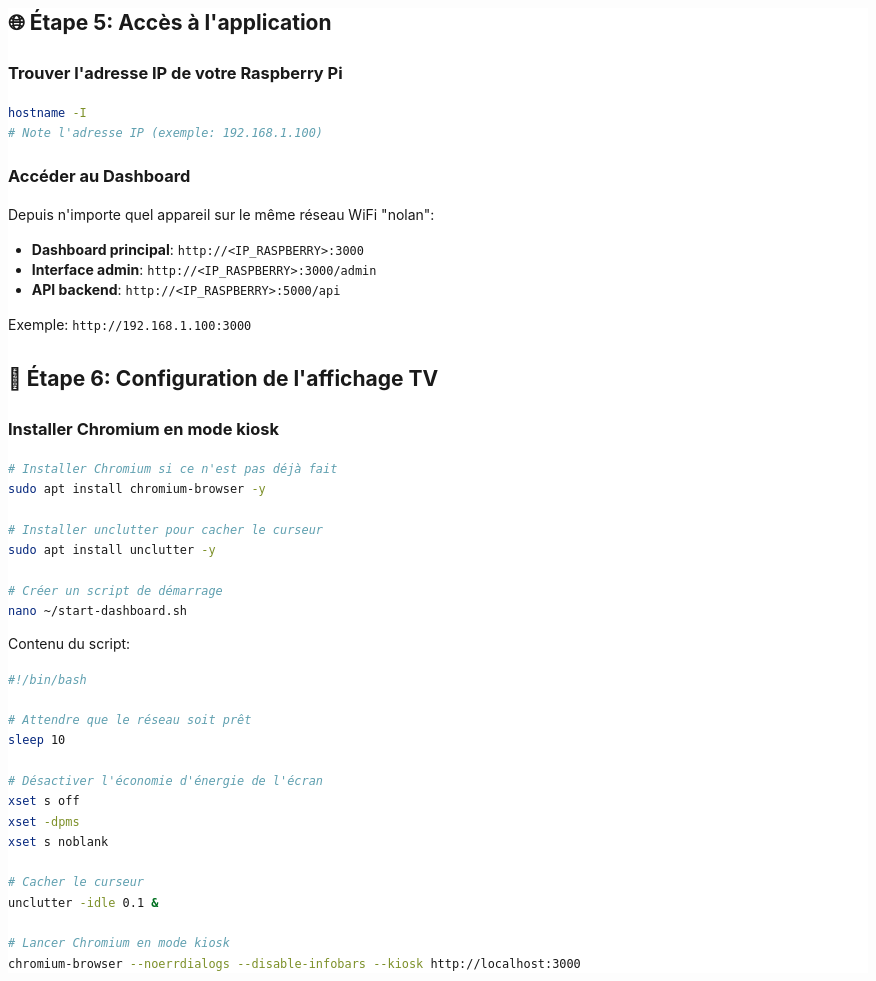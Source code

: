 ## 🌐 Étape 5: Accès à l'application

### Trouver l'adresse IP de votre Raspberry Pi

```bash
hostname -I
# Note l'adresse IP (exemple: 192.168.1.100)
```

### Accéder au Dashboard

Depuis n'importe quel appareil sur le même réseau WiFi "nolan":

- **Dashboard principal**: `http://<IP_RASPBERRY>:3000`
- **Interface admin**: `http://<IP_RASPBERRY>:3000/admin`
- **API backend**: `http://<IP_RASPBERRY>:5000/api`

Exemple: `http://192.168.1.100:3000`

## 🎨 Étape 6: Configuration de l'affichage TV

### Installer Chromium en mode kiosk

```bash
# Installer Chromium si ce n'est pas déjà fait
sudo apt install chromium-browser -y

# Installer unclutter pour cacher le curseur
sudo apt install unclutter -y

# Créer un script de démarrage
nano ~/start-dashboard.sh
```

Contenu du script:
```bash
#!/bin/bash

# Attendre que le réseau soit prêt
sleep 10

# Désactiver l'économie d'énergie de l'écran
xset s off
xset -dpms
xset s noblank

# Cacher le curseur
unclutter -idle 0.1 &

# Lancer Chromium en mode kiosk
chromium-browser --noerrdialogs --disable-infobars --kiosk http://localhost:3000
```
